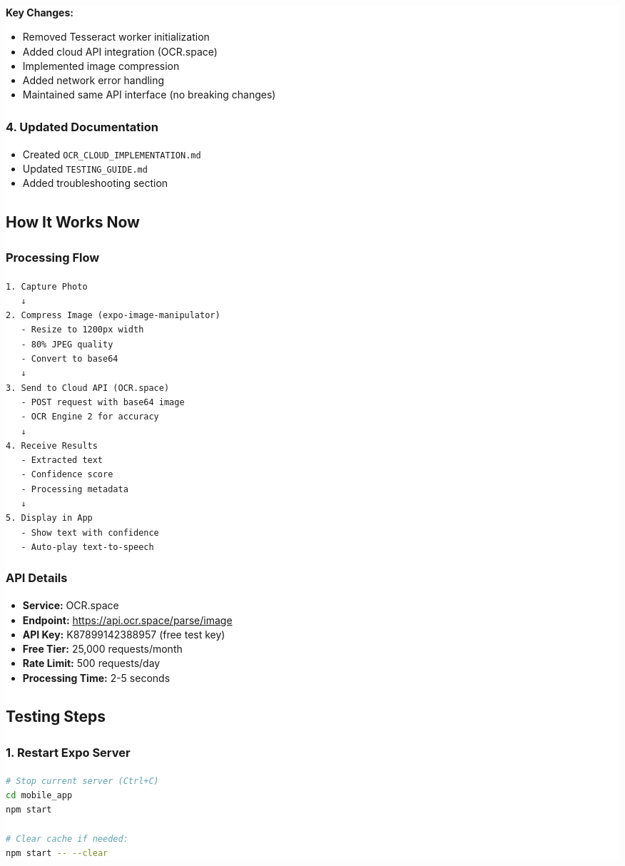 **Key Changes:**
- Removed Tesseract worker initialization
- Added cloud API integration (OCR.space)
- Implemented image compression
- Added network error handling
- Maintained same API interface (no breaking changes)

### 4. Updated Documentation
- Created `OCR_CLOUD_IMPLEMENTATION.md`
- Updated `TESTING_GUIDE.md`
- Added troubleshooting section

## How It Works Now

### Processing Flow
```
1. Capture Photo
   ↓
2. Compress Image (expo-image-manipulator)
   - Resize to 1200px width
   - 80% JPEG quality
   - Convert to base64
   ↓
3. Send to Cloud API (OCR.space)
   - POST request with base64 image
   - OCR Engine 2 for accuracy
   ↓
4. Receive Results
   - Extracted text
   - Confidence score
   - Processing metadata
   ↓
5. Display in App
   - Show text with confidence
   - Auto-play text-to-speech
```

### API Details
- **Service:** OCR.space
- **Endpoint:** https://api.ocr.space/parse/image
- **API Key:** K87899142388957 (free test key)
- **Free Tier:** 25,000 requests/month
- **Rate Limit:** 500 requests/day
- **Processing Time:** 2-5 seconds

## Testing Steps

### 1. Restart Expo Server
```bash
# Stop current server (Ctrl+C)
cd mobile_app
npm start

# Clear cache if needed:
npm start -- --clear
```

